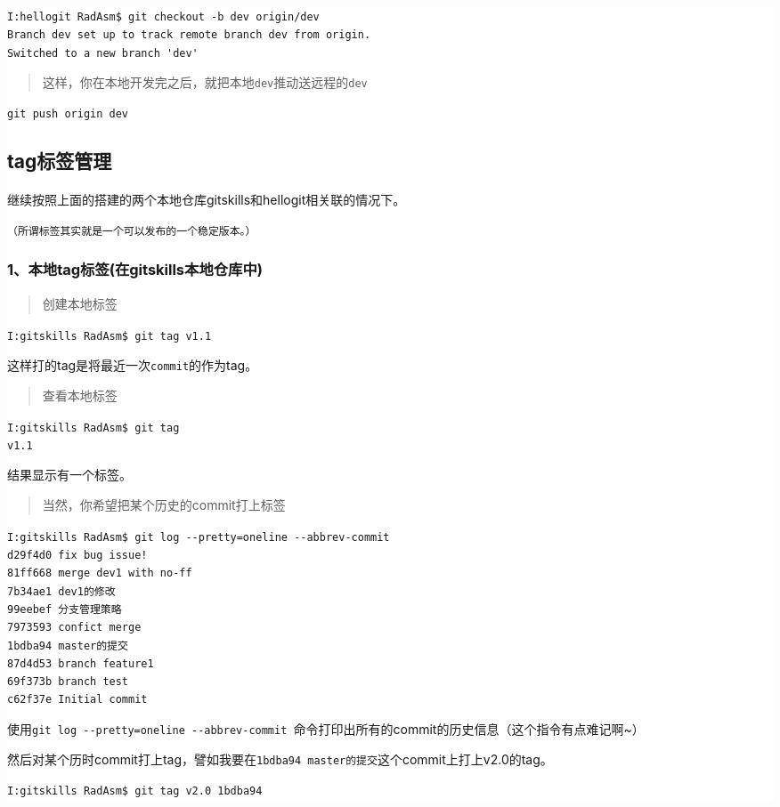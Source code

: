 ```shell
I:hellogit RadAsm$ git checkout -b dev origin/dev
Branch dev set up to track remote branch dev from origin.
Switched to a new branch 'dev'
```

>这样，你在本地开发完之后，就把本地`dev`推动送远程的`dev`

```shell
git push origin dev
```


## tag标签管理
继续按照上面的搭建的两个本地仓库gitskills和hellogit相关联的情况下。

`（所谓标签其实就是一个可以发布的一个稳定版本。）`

### 1、本地tag标签(在gitskills本地仓库中)

>创建本地标签

```shell
I:gitskills RadAsm$ git tag v1.1
```

这样打的tag是将最近一次`commit`的作为tag。

>查看本地标签

```shell
I:gitskills RadAsm$ git tag
v1.1
```

结果显示有一个标签。

>当然，你希望把某个历史的commit打上标签

```shell
I:gitskills RadAsm$ git log --pretty=oneline --abbrev-commit
d29f4d0 fix bug issue!
81ff668 merge dev1 with no-ff
7b34ae1 dev1的修改
99eebef 分支管理策略
7973593 confict merge
1bdba94 master的提交
87d4d53 branch feature1
69f373b branch test
c62f37e Initial commit
```

使用`git log --pretty=oneline --abbrev-commit `命令打印出所有的commit的历史信息（这个指令有点难记啊~）

然后对某个历时commit打上tag，譬如我要在`1bdba94 master的提交`这个commit上打上v2.0的tag。

```bash
I:gitskills RadAsm$ git tag v2.0 1bdba94
```
